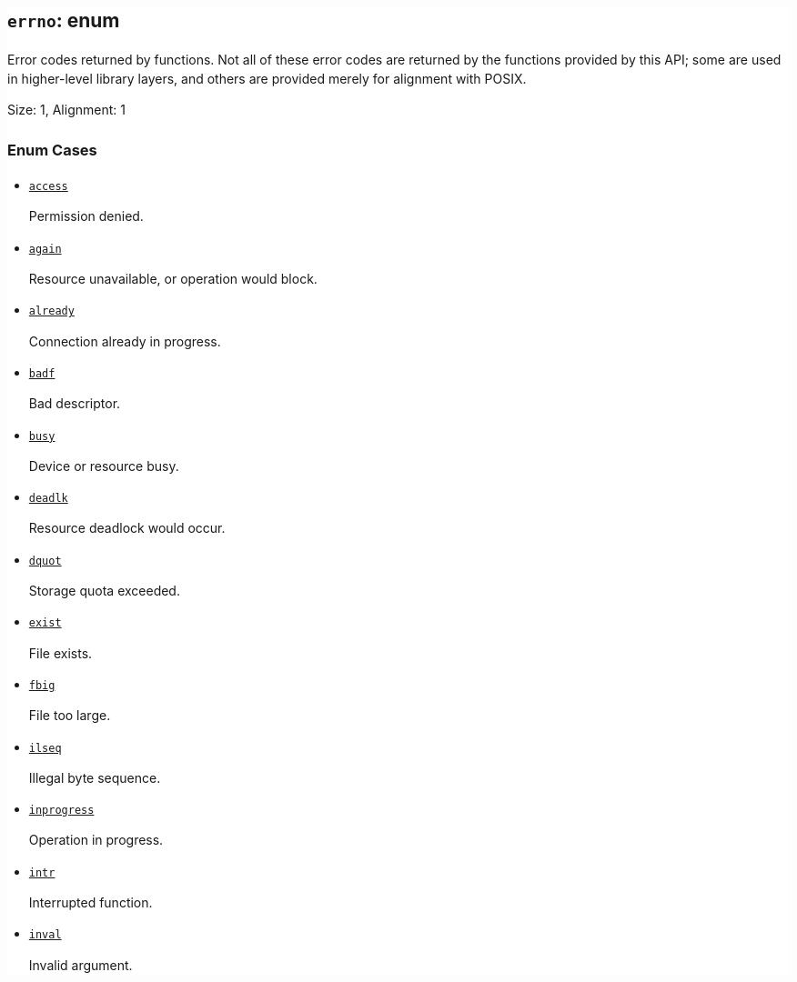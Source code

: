 ## <a href="#errno" name="errno"></a> `errno`: enum

Error codes returned by functions.
Not all of these error codes are returned by the functions provided by this
API; some are used in higher-level library layers, and others are provided
merely for alignment with POSIX.

Size: 1, Alignment: 1

### Enum Cases

- <a href="errno.access" name="errno.access"></a> [`access`](#errno.access)
  
  Permission denied.
  
- <a href="errno.again" name="errno.again"></a> [`again`](#errno.again)
  
  Resource unavailable, or operation would block.
  
- <a href="errno.already" name="errno.already"></a> [`already`](#errno.already)
  
  Connection already in progress.
  
- <a href="errno.badf" name="errno.badf"></a> [`badf`](#errno.badf)
  
  Bad descriptor.
  
- <a href="errno.busy" name="errno.busy"></a> [`busy`](#errno.busy)
  
  Device or resource busy.
  
- <a href="errno.deadlk" name="errno.deadlk"></a> [`deadlk`](#errno.deadlk)
  
  Resource deadlock would occur.
  
- <a href="errno.dquot" name="errno.dquot"></a> [`dquot`](#errno.dquot)
  
  Storage quota exceeded.
  
- <a href="errno.exist" name="errno.exist"></a> [`exist`](#errno.exist)
  
  File exists.
  
- <a href="errno.fbig" name="errno.fbig"></a> [`fbig`](#errno.fbig)
  
  File too large.
  
- <a href="errno.ilseq" name="errno.ilseq"></a> [`ilseq`](#errno.ilseq)
  
  Illegal byte sequence.
  
- <a href="errno.inprogress" name="errno.inprogress"></a> [`inprogress`](#errno.inprogress)
  
  Operation in progress.
  
- <a href="errno.intr" name="errno.intr"></a> [`intr`](#errno.intr)
  
  Interrupted function.
  
- <a href="errno.inval" name="errno.inval"></a> [`inval`](#errno.inval)
  
  Invalid argument.
  